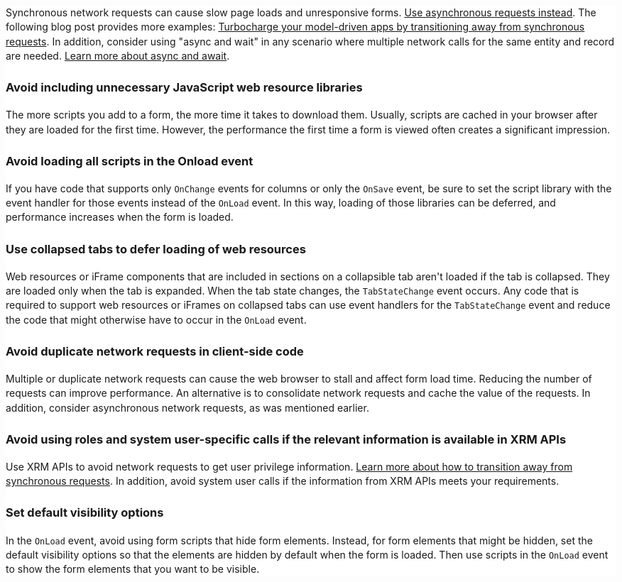Synchronous network requests can cause slow page loads and unresponsive forms. [Use asynchronous requests instead](/power-apps/developer/model-driven-apps/best-practices/business-logic/interact-http-https-resources-asynchronously). The following blog post provides more examples: [Turbocharge your model-driven apps by transitioning away from synchronous requests](https://www.microsoft.com/power-platform/blog/power-apps/turbocharge-your-model-driven-apps-by-transitioning-away-from-synchronous-requests/). In addition, consider using "async and wait" in any scenario where multiple network calls for the same entity and record are needed. [Learn more about async and await](https://developer.mozilla.org/docs/Learn/JavaScript/Asynchronous/Promises#async_and_await).

### Avoid including unnecessary JavaScript web resource libraries

The more scripts you add to a form, the more time it takes to download them. Usually, scripts are cached in your browser after they are loaded for the first time. However, the performance the first time a form is viewed often creates a significant impression.

### Avoid loading all scripts in the Onload event

If you have code that supports only `OnChange` events for columns or only the `OnSave` event, be sure to set the script library with the event handler for those events instead of the `OnLoad` event. In this way, loading of those libraries can be deferred, and performance increases when the form is loaded.

### Use collapsed tabs to defer loading of web resources

Web resources or iFrame components that are included in sections on a collapsible tab aren't loaded if the tab is collapsed. They are loaded only when the tab is expanded. When the tab state changes, the `TabStateChange` event occurs. Any code that is required to support web resources or iFrames on collapsed tabs can use event handlers for the `TabStateChange` event and reduce the code that might otherwise have to occur in the `OnLoad` event.

### Avoid duplicate network requests in client-side code

Multiple or duplicate network requests can cause the web browser to stall and affect form load time. Reducing the number of requests can improve performance. An alternative is to consolidate network requests and cache the value of the requests. In addition, consider asynchronous network requests, as was mentioned earlier.

### Avoid using roles and system user-specific calls if the relevant information is available in XRM APIs

Use XRM APIs to avoid network requests to get user privilege information. [Learn more about how to transition away from synchronous requests](https://www.microsoft.com/power-platform/blog/power-apps/turbocharge-your-model-driven-apps-by-transitioning-away-from-synchronous-requests/). In addition, avoid system user calls if the information from XRM APIs meets your requirements. 

### Set default visibility options

In the `OnLoad` event, avoid using form scripts that hide form elements. Instead, for form elements that might be hidden, set the default visibility options so that the elements are hidden by default when the form is loaded. Then use scripts in the `OnLoad` event to show the form elements that you want to be visible.
